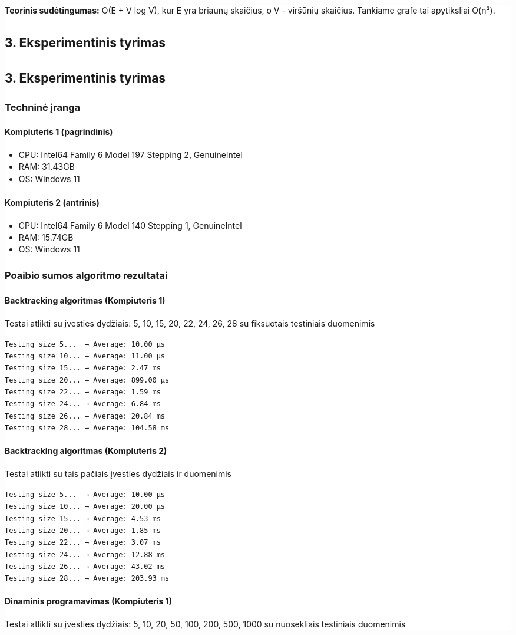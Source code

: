 **Teorinis sudėtingumas:** O(E + V log V), kur E yra briaunų skaičius, o V - viršūnių skaičius. Tankiame grafe tai apytiksliai O(n²).

## 3. Eksperimentinis tyrimas

## 3. Eksperimentinis tyrimas

### Techninė įranga

#### Kompiuteris 1 (pagrindinis)
- CPU: Intel64 Family 6 Model 197 Stepping 2, GenuineIntel
- RAM: 31.43GB
- OS: Windows 11

#### Kompiuteris 2 (antrinis)
- CPU: Intel64 Family 6 Model 140 Stepping 1, GenuineIntel
- RAM: 15.74GB
- OS: Windows 11

### Poaibio sumos algoritmo rezultatai

#### Backtracking algoritmas (Kompiuteris 1)
Testai atlikti su įvesties dydžiais: 5, 10, 15, 20, 22, 24, 26, 28 su fiksuotais testiniais duomenimis

```
Testing size 5...  → Average: 10.00 μs
Testing size 10... → Average: 11.00 μs
Testing size 15... → Average: 2.47 ms
Testing size 20... → Average: 899.00 μs
Testing size 22... → Average: 1.59 ms
Testing size 24... → Average: 6.84 ms
Testing size 26... → Average: 20.84 ms
Testing size 28... → Average: 104.58 ms
```

#### Backtracking algoritmas (Kompiuteris 2)
Testai atlikti su tais pačiais įvesties dydžiais ir duomenimis

```
Testing size 5...  → Average: 10.00 μs
Testing size 10... → Average: 20.00 μs
Testing size 15... → Average: 4.53 ms
Testing size 20... → Average: 1.85 ms
Testing size 22... → Average: 3.07 ms
Testing size 24... → Average: 12.88 ms
Testing size 26... → Average: 43.02 ms
Testing size 28... → Average: 203.93 ms
```

#### Dinaminis programavimas (Kompiuteris 1)
Testai atlikti su įvesties dydžiais: 5, 10, 20, 50, 100, 200, 500, 1000 su nuosekliais testiniais duomenimis
